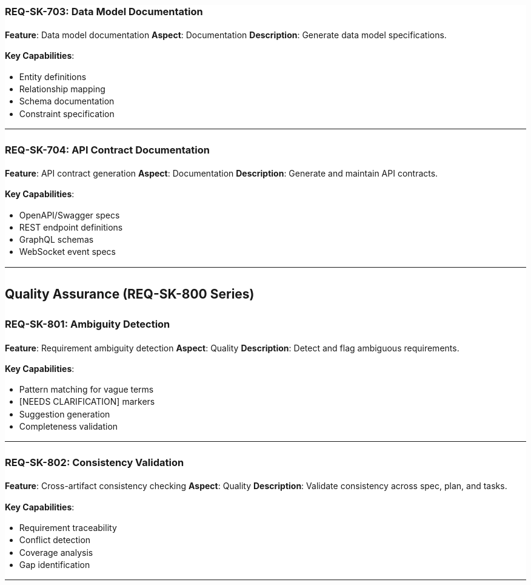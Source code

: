 
### REQ-SK-703: Data Model Documentation
**Feature**: Data model documentation
**Aspect**: Documentation
**Description**: Generate data model specifications.

**Key Capabilities**:
- Entity definitions
- Relationship mapping
- Schema documentation
- Constraint specification

---

### REQ-SK-704: API Contract Documentation
**Feature**: API contract generation
**Aspect**: Documentation
**Description**: Generate and maintain API contracts.

**Key Capabilities**:
- OpenAPI/Swagger specs
- REST endpoint definitions
- GraphQL schemas
- WebSocket event specs

---

## Quality Assurance (REQ-SK-800 Series)

### REQ-SK-801: Ambiguity Detection
**Feature**: Requirement ambiguity detection
**Aspect**: Quality
**Description**: Detect and flag ambiguous requirements.

**Key Capabilities**:
- Pattern matching for vague terms
- [NEEDS CLARIFICATION] markers
- Suggestion generation
- Completeness validation

---

### REQ-SK-802: Consistency Validation
**Feature**: Cross-artifact consistency checking
**Aspect**: Quality
**Description**: Validate consistency across spec, plan, and tasks.

**Key Capabilities**:
- Requirement traceability
- Conflict detection
- Coverage analysis
- Gap identification

---